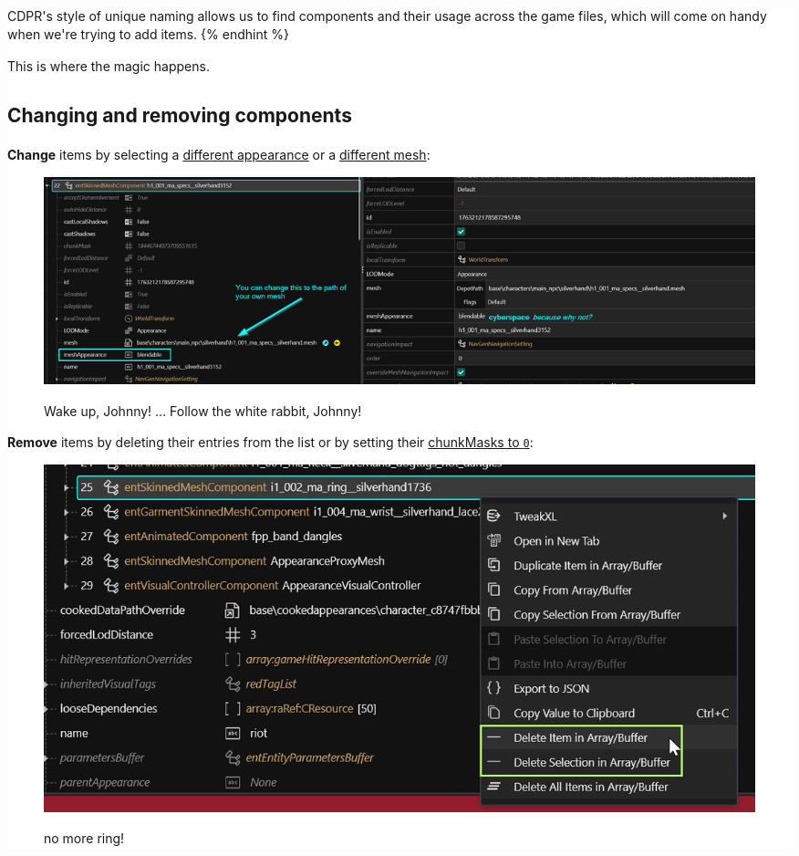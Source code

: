 CDPR's style of unique naming allows us to find components and their usage across the game files, which will come on handy when we're trying to add items.
{% endhint %}

This is where the magic happens.

## Changing and removing components

**Change** items by selecting a [different appearance](../../items-equipment/editing-existing-items/changing-materials-colors-and-textures/) or a [different mesh](../../items-equipment/editing-existing-items/replace-a-player-item-with-an-npc-item/):

<figure><img src="../../../.gitbook/assets/app_modification_guide_change_mesh.png" alt=""><figcaption><p>Wake up, Johnny! … Follow the white rabbit, Johnny!</p></figcaption></figure>

**Remove** items by deleting their entries from the list or by setting their [chunkMasks to `0`](../../../for-mod-creators-theory/files-and-what-they-do/file-formats/3d-objects-.mesh-files/submeshes-materials-and-chunks.md#chunkmasks-partially-hiding-meshes):

<figure><img src="../../../.gitbook/assets/app_modification_guide_delete_ring.png" alt=""><figcaption><p>no more ring!</p></figcaption></figure>
